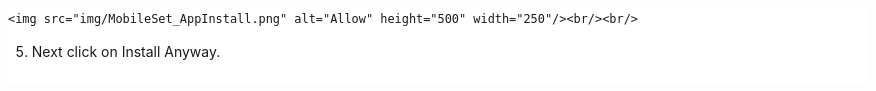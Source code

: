     <img src="img/MobileSet_AppInstall.png" alt="Allow" height="500" width="250"/><br/><br/>
5.  Next click on Install Anyway. <br/><br/>